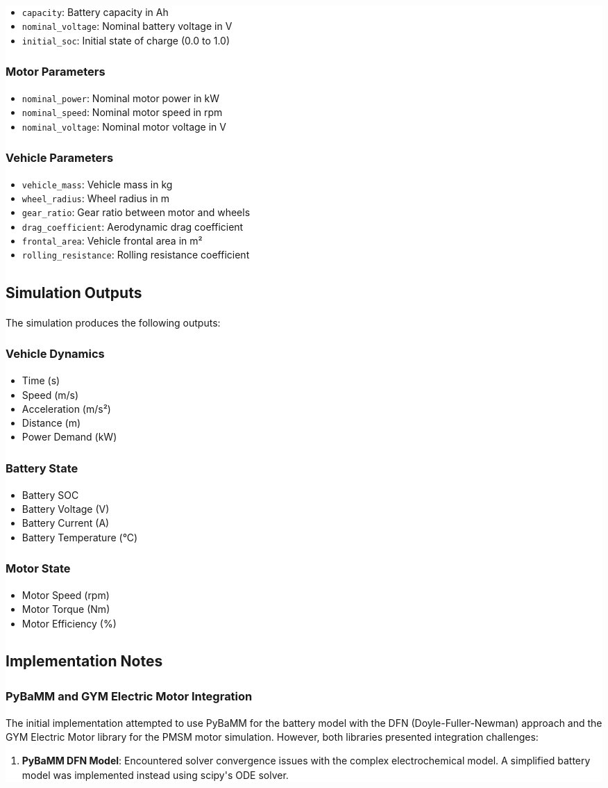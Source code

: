 - `capacity`: Battery capacity in Ah
- `nominal_voltage`: Nominal battery voltage in V
- `initial_soc`: Initial state of charge (0.0 to 1.0)

### Motor Parameters

- `nominal_power`: Nominal motor power in kW
- `nominal_speed`: Nominal motor speed in rpm
- `nominal_voltage`: Nominal motor voltage in V

### Vehicle Parameters

- `vehicle_mass`: Vehicle mass in kg
- `wheel_radius`: Wheel radius in m
- `gear_ratio`: Gear ratio between motor and wheels
- `drag_coefficient`: Aerodynamic drag coefficient
- `frontal_area`: Vehicle frontal area in m²
- `rolling_resistance`: Rolling resistance coefficient

## Simulation Outputs

The simulation produces the following outputs:

### Vehicle Dynamics
- Time (s)
- Speed (m/s)
- Acceleration (m/s²)
- Distance (m)
- Power Demand (kW)

### Battery State
- Battery SOC
- Battery Voltage (V)
- Battery Current (A)
- Battery Temperature (°C)

### Motor State
- Motor Speed (rpm)
- Motor Torque (Nm)
- Motor Efficiency (%)

## Implementation Notes

### PyBaMM and GYM Electric Motor Integration

The initial implementation attempted to use PyBaMM for the battery model with the DFN (Doyle-Fuller-Newman) approach and the GYM Electric Motor library for the PMSM motor simulation. However, both libraries presented integration challenges:

1. **PyBaMM DFN Model**: Encountered solver convergence issues with the complex electrochemical model. A simplified battery model was implemented instead using scipy's ODE solver.
